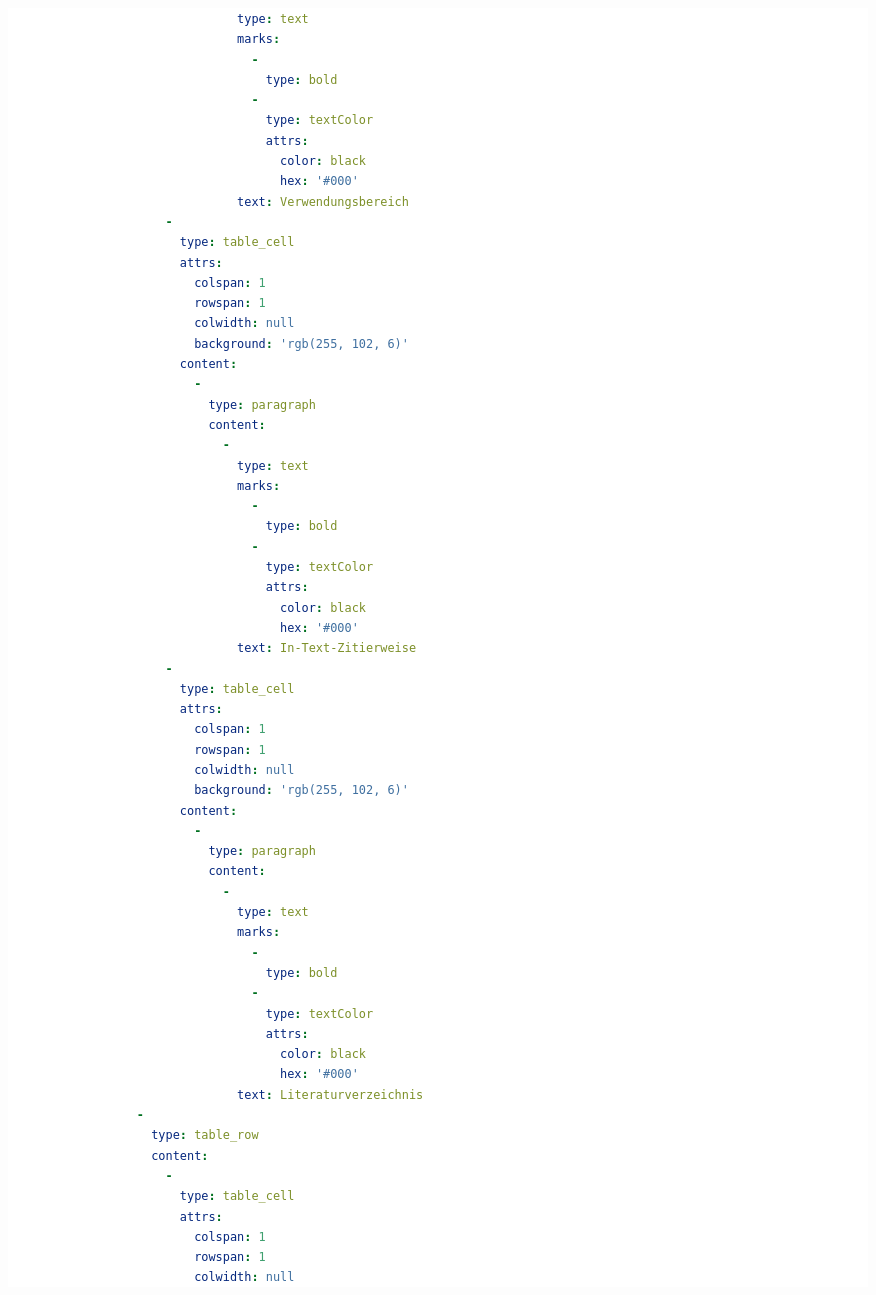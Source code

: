 ```yaml
                                type: text
                                marks:
                                  -
                                    type: bold
                                  -
                                    type: textColor
                                    attrs:
                                      color: black
                                      hex: '#000'
                                text: Verwendungsbereich
                      -
                        type: table_cell
                        attrs:
                          colspan: 1
                          rowspan: 1
                          colwidth: null
                          background: 'rgb(255, 102, 6)'
                        content:
                          -
                            type: paragraph
                            content:
                              -
                                type: text
                                marks:
                                  -
                                    type: bold
                                  -
                                    type: textColor
                                    attrs:
                                      color: black
                                      hex: '#000'
                                text: In-Text-Zitierweise
                      -
                        type: table_cell
                        attrs:
                          colspan: 1
                          rowspan: 1
                          colwidth: null
                          background: 'rgb(255, 102, 6)'
                        content:
                          -
                            type: paragraph
                            content:
                              -
                                type: text
                                marks:
                                  -
                                    type: bold
                                  -
                                    type: textColor
                                    attrs:
                                      color: black
                                      hex: '#000'
                                text: Literaturverzeichnis
                  -
                    type: table_row
                    content:
                      -
                        type: table_cell
                        attrs:
                          colspan: 1
                          rowspan: 1
                          colwidth: null
```